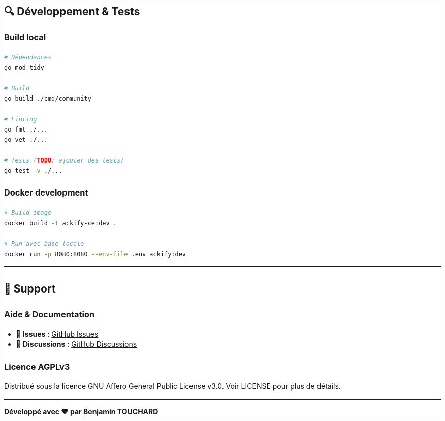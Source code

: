 
## 🔍 Développement & Tests

### Build local
```bash
# Dépendances
go mod tidy

# Build
go build ./cmd/community

# Linting
go fmt ./...
go vet ./...

# Tests (TODO: ajouter des tests)
go test -v ./...
```

### Docker development
```bash
# Build image
docker build -t ackify-ce:dev .

# Run avec base locale
docker run -p 8080:8080 --env-file .env ackify:dev
```

---

## 🤝 Support

### Aide & Documentation
- 🐛 **Issues** : [GitHub Issues](https://github.com/btouchard/ackify-ce/issues)
- 💬 **Discussions** : [GitHub Discussions](https://github.com/btouchard/ackify-ce/discussions)

### Licence AGPLv3
Distribué sous la licence GNU Affero General Public License v3.0.
Voir [LICENSE](LICENSE) pour plus de détails.

---

**Développé avec ❤️ par [Benjamin TOUCHARD](https://www.kolapsis.com)**
